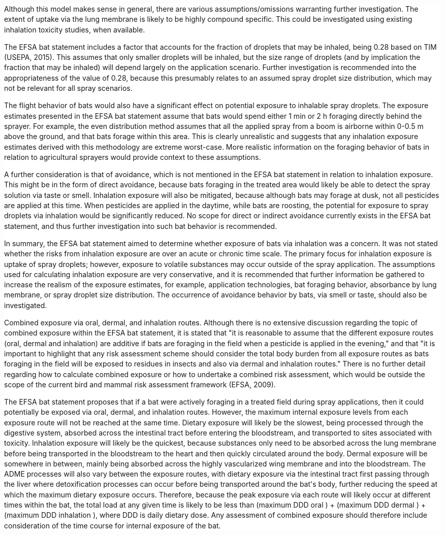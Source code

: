 Although this model makes sense in general, there are various assumptions/omissions warranting further investigation. The extent of uptake via the lung membrane is likely to be highly compound specific. This could be investigated using existing inhalation toxicity studies, when available.

The EFSA bat statement includes a factor that accounts for the fraction of droplets that may be inhaled, being 0.28 based on TIM (USEPA, 2015). This assumes that only smaller droplets will be inhaled, but the size range of droplets (and by implication the fraction that may be inhaled) will depend largely on the application scenario. Further investigation is recommended into the appropriateness of the value of 0.28, because this presumably relates to an assumed spray droplet size distribution, which may not be relevant for all spray scenarios.

The flight behavior of bats would also have a significant effect on potential exposure to inhalable spray droplets. The exposure estimates presented in the EFSA bat statement assume that bats would spend either 1 min or 2 h foraging directly behind the sprayer. For example, the even distribution method assumes that all the applied spray from a boom is airborne within 0-0.5 m above the ground, and that bats forage within this area. This is clearly unrealistic and suggests that any inhalation exposure estimates derived with this methodology are extreme worst-case. More realistic information on the foraging behavior of bats in relation to agricultural sprayers would provide context to these assumptions.

A further consideration is that of avoidance, which is not mentioned in the EFSA bat statement in relation to inhalation exposure. This might be in the form of direct avoidance, because bats foraging in the treated area would likely be able to detect the spray solution via taste or smell. Inhalation exposure will also be mitigated, because although bats may forage at dusk, not all pesticides are applied at this time. When pesticides are applied in the daytime, while bats are roosting, the potential for exposure to spray droplets via inhalation would be significantly reduced. No scope for direct or indirect avoidance currently exists in the EFSA bat statement, and thus further investigation into such bat behavior is recommended.

In summary, the EFSA bat statement aimed to determine whether exposure of bats via inhalation was a concern. It was not stated whether the risks from inhalation exposure are over an acute or chronic time scale. The primary focus for inhalation exposure is uptake of spray droplets; however, exposure to volatile substances may occur outside of the spray application. The assumptions used for calculating inhalation exposure are very conservative, and it is recommended that further information be gathered to increase the realism of the exposure estimates, for example, application technologies, bat foraging behavior, absorbance by lung membrane, or spray droplet size distribution. The occurrence of avoidance behavior by bats, via smell or taste, should also be investigated.

Combined exposure via oral, dermal, and inhalation routes. Although there is no extensive discussion regarding the topic of combined exposure within the EFSA bat statement, it is stated that "it is reasonable to assume that the different exposure routes (oral, dermal and inhalation) are additive if bats are foraging in the field when a pesticide is applied in the evening," and that "it is important to highlight that any risk assessment scheme should consider the total body burden from all exposure routes as bats foraging in the field will be exposed to residues in insects and also via dermal and inhalation routes." There is no further detail regarding how to calculate combined exposure or how to undertake a combined risk assessment, which would be outside the scope of the current bird and mammal risk assessment framework (EFSA, 2009).

The EFSA bat statement proposes that if a bat were actively foraging in a treated field during spray applications, then it could potentially be exposed via oral, dermal, and inhalation routes. However, the maximum internal exposure levels from each exposure route will not be reached at the same time. Dietary exposure will likely be the slowest, being processed through the digestive system, absorbed across the intestinal tract before entering the bloodstream, and transported to sites associated with toxicity. Inhalation exposure will likely be the quickest, because substances only need to be absorbed across the lung membrane before being transported in the bloodstream to the heart and then quickly circulated around the body. Dermal exposure will be somewhere in between, mainly being absorbed across the highly vascularized wing membrane and into the bloodstream. The ADME processes will also vary between the exposure routes, with dietary exposure via the intestinal tract first passing through the liver where detoxification processes can occur before being transported around the bat's body, further reducing the speed at which the maximum dietary exposure occurs. Therefore, because the peak exposure via each route will likely occur at different times within the bat, the total load at any given time is likely to be less than (maximum DDD oral ) + (maximum DDD dermal ) + (maximum DDD inhalation ), where DDD is daily dietary dose. Any assessment of combined exposure should therefore include consideration of the time course for internal exposure of the bat.
